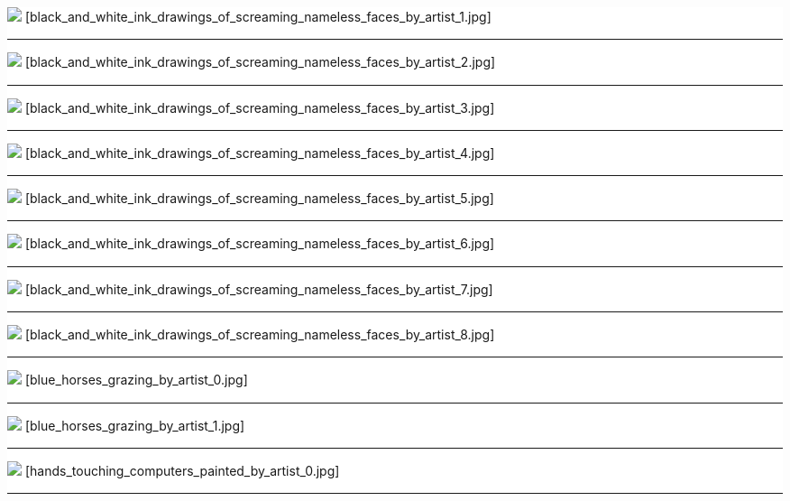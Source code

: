 
<img style="width: 450px;" src="./favorite-output-images/black_and_white_ink_drawings_of_screaming_nameless_faces_by_artist_1.jpg" />
[black_and_white_ink_drawings_of_screaming_nameless_faces_by_artist_1.jpg]

---

<img style="width: 450px;" src="./favorite-output-images/black_and_white_ink_drawings_of_screaming_nameless_faces_by_artist_2.jpg" />
[black_and_white_ink_drawings_of_screaming_nameless_faces_by_artist_2.jpg]

---

<img style="width: 450px;" src="./favorite-output-images/black_and_white_ink_drawings_of_screaming_nameless_faces_by_artist_3.jpg" />
[black_and_white_ink_drawings_of_screaming_nameless_faces_by_artist_3.jpg]

---

<img style="width: 450px;" src="./favorite-output-images/black_and_white_ink_drawings_of_screaming_nameless_faces_by_artist_4.jpg" />
[black_and_white_ink_drawings_of_screaming_nameless_faces_by_artist_4.jpg]

---

<img style="width: 450px;" src="./favorite-output-images/black_and_white_ink_drawings_of_screaming_nameless_faces_by_artist_5.jpg" />
[black_and_white_ink_drawings_of_screaming_nameless_faces_by_artist_5.jpg]

---

<img style="width: 450px;" src="./favorite-output-images/black_and_white_ink_drawings_of_screaming_nameless_faces_by_artist_6.jpg" />
[black_and_white_ink_drawings_of_screaming_nameless_faces_by_artist_6.jpg]

---

<img style="width: 450px;" src="./favorite-output-images/black_and_white_ink_drawings_of_screaming_nameless_faces_by_artist_7.jpg" />
[black_and_white_ink_drawings_of_screaming_nameless_faces_by_artist_7.jpg]

---

<img style="width: 450px;" src="./favorite-output-images/black_and_white_ink_drawings_of_screaming_nameless_faces_by_artist_8.jpg" />
[black_and_white_ink_drawings_of_screaming_nameless_faces_by_artist_8.jpg]

---

<img style="width: 450px;" src="./favorite-output-images/blue_horses_grazing_by_artist_0.jpg" />
[blue_horses_grazing_by_artist_0.jpg]

---

<img style="width: 450px;" src="./favorite-output-images/blue_horses_grazing_by_artist_1.jpg" />
[blue_horses_grazing_by_artist_1.jpg]

---

<img style="width: 450px;" src="./favorite-output-images/hands_touching_computers_painted_by_artist_0.jpg" />
[hands_touching_computers_painted_by_artist_0.jpg]

---